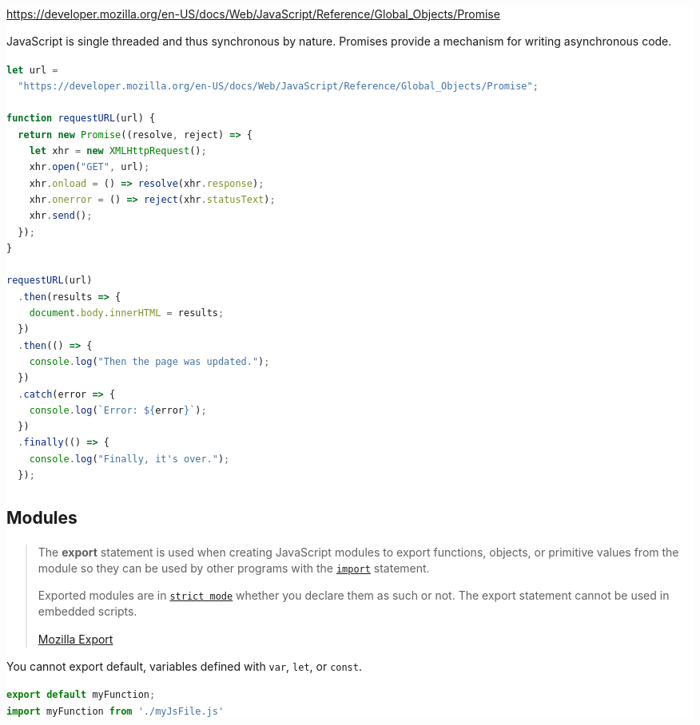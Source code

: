 https://developer.mozilla.org/en-US/docs/Web/JavaScript/Reference/Global_Objects/Promise

JavaScript is single threaded and thus synchronous by nature. Promises provide a mechanism for writing asynchronous code. 

```js
let url =
  "https://developer.mozilla.org/en-US/docs/Web/JavaScript/Reference/Global_Objects/Promise";

function requestURL(url) {
  return new Promise((resolve, reject) => {
    let xhr = new XMLHttpRequest();
    xhr.open("GET", url);
    xhr.onload = () => resolve(xhr.response);
    xhr.onerror = () => reject(xhr.statusText);
    xhr.send();
  });
}

requestURL(url)
  .then(results => {
    document.body.innerHTML = results;
  })
  .then(() => {
    console.log("Then the page was updated.");
  })
  .catch(error => {
    console.log(`Error: ${error}`);
  })
  .finally(() => {
    console.log("Finally, it's over.");
  });
```

## Modules 

>The **export** statement is used when creating JavaScript modules to export functions, objects, or primitive values from the module so they can be used by other programs with the [`import`](https://developer.mozilla.org/en-US/docs/Web/JavaScript/Reference/Statements/import) statement.
>
>Exported modules are in [`strict mode`](https://developer.mozilla.org/en-US/docs/Web/JavaScript/Reference/Strict_mode) whether you declare them as such or not. The export statement cannot be used in embedded scripts.
>
>[Mozilla Export](https://developer.mozilla.org/en-US/docs/Web/JavaScript/Reference/Statements/export)

You cannot export default, variables defined with `var`, `let`, or `const`. 

```js
export default myFunction;
import myFunction from './myJsFile.js'
```
